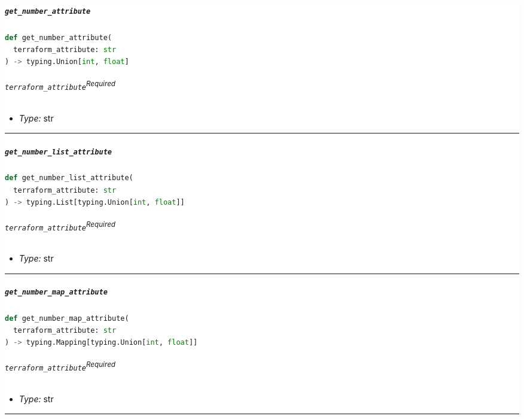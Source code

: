 
##### `get_number_attribute` <a name="get_number_attribute" id="@cdktf/provider-digitalocean.databaseOpensearchConfig.DatabaseOpensearchConfig.getNumberAttribute"></a>

```python
def get_number_attribute(
  terraform_attribute: str
) -> typing.Union[int, float]
```

###### `terraform_attribute`<sup>Required</sup> <a name="terraform_attribute" id="@cdktf/provider-digitalocean.databaseOpensearchConfig.DatabaseOpensearchConfig.getNumberAttribute.parameter.terraformAttribute"></a>

- *Type:* str

---

##### `get_number_list_attribute` <a name="get_number_list_attribute" id="@cdktf/provider-digitalocean.databaseOpensearchConfig.DatabaseOpensearchConfig.getNumberListAttribute"></a>

```python
def get_number_list_attribute(
  terraform_attribute: str
) -> typing.List[typing.Union[int, float]]
```

###### `terraform_attribute`<sup>Required</sup> <a name="terraform_attribute" id="@cdktf/provider-digitalocean.databaseOpensearchConfig.DatabaseOpensearchConfig.getNumberListAttribute.parameter.terraformAttribute"></a>

- *Type:* str

---

##### `get_number_map_attribute` <a name="get_number_map_attribute" id="@cdktf/provider-digitalocean.databaseOpensearchConfig.DatabaseOpensearchConfig.getNumberMapAttribute"></a>

```python
def get_number_map_attribute(
  terraform_attribute: str
) -> typing.Mapping[typing.Union[int, float]]
```

###### `terraform_attribute`<sup>Required</sup> <a name="terraform_attribute" id="@cdktf/provider-digitalocean.databaseOpensearchConfig.DatabaseOpensearchConfig.getNumberMapAttribute.parameter.terraformAttribute"></a>

- *Type:* str

---